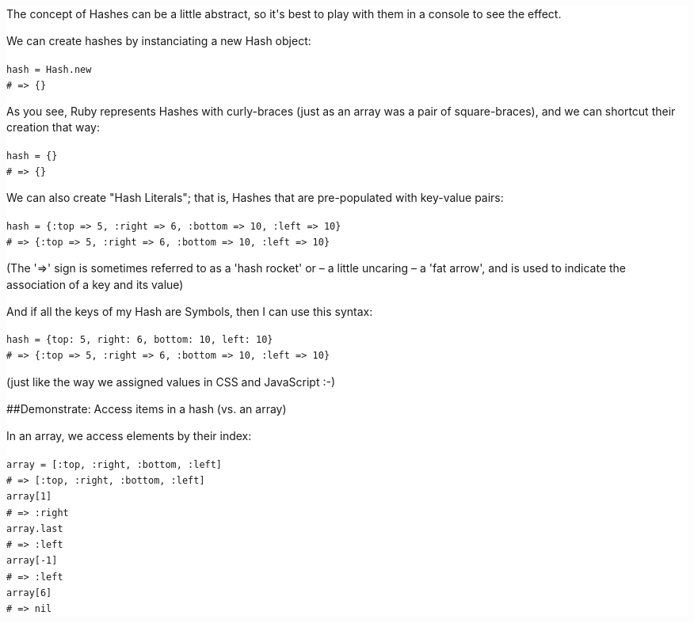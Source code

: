 The concept of Hashes can be a little abstract, so it's best to play with them in a console to see the effect.



We can create hashes by instanciating a new Hash object:

    hash = Hash.new
    # => {}

As you see, Ruby represents Hashes with curly-braces (just as an array was a pair of square-braces), and we can shortcut their creation that way:

    hash = {}
    # => {}


We can also create "Hash Literals"; that is, Hashes that are pre-populated with key-value pairs:

    hash = {:top => 5, :right => 6, :bottom => 10, :left => 10}
    # => {:top => 5, :right => 6, :bottom => 10, :left => 10}

(The '=>' sign is sometimes referred to as a 'hash rocket' or – a little uncaring – a 'fat arrow', and is used to indicate the association of a key and its value)



And if all the keys of my Hash are Symbols, then I can use this syntax:

    hash = {top: 5, right: 6, bottom: 10, left: 10}
    # => {:top => 5, :right => 6, :bottom => 10, :left => 10}

(just like the way we assigned values in CSS and JavaScript :-)



##Demonstrate: Access items in a hash (vs. an array)

In an array, we access elements by their index:

    array = [:top, :right, :bottom, :left]
    # => [:top, :right, :bottom, :left]
    array[1]
    # => :right
    array.last
    # => :left
    array[-1]
    # => :left
    array[6]
    # => nil
